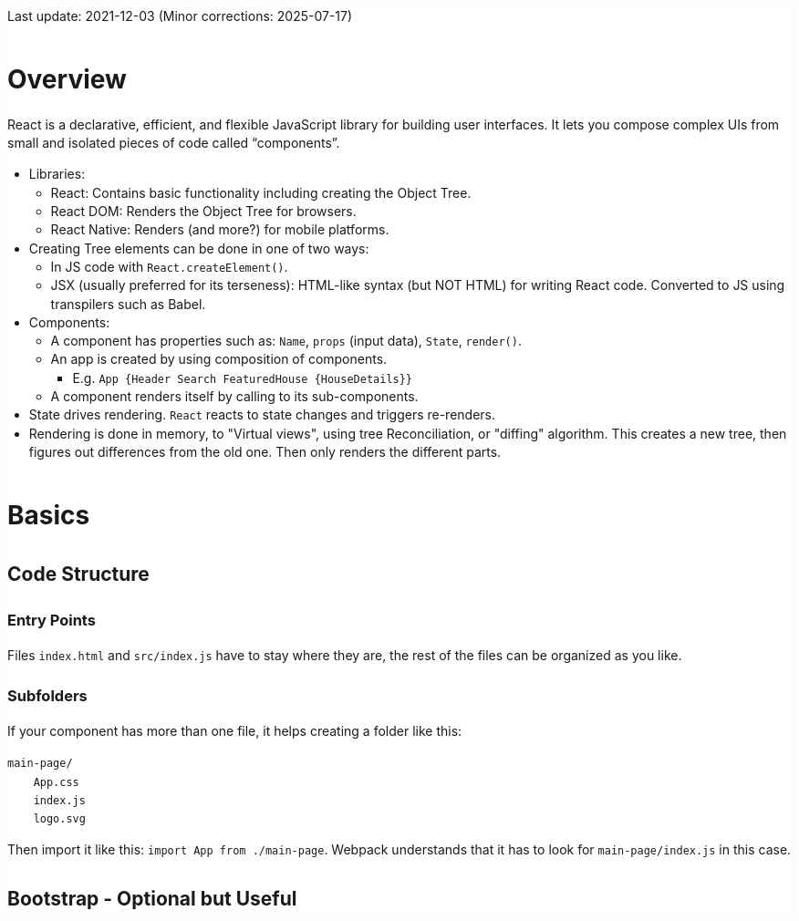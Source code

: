 
Last update: 2021-12-03
(Minor corrections: 2025-07-17)

# Overview

React is a declarative, efficient, and flexible JavaScript library for building user interfaces.  It lets you compose complex UIs from small and isolated pieces of code called “components”.

- Libraries:
	- React: Contains basic functionality including creating the Object Tree.
	- React DOM: Renders the Object Tree for browsers.
	- React Native: Renders (and more?) for mobile platforms.
- Creating Tree elements can be done in one of two ways:
	 - In JS code with `React.createElement()`.
	 - JSX (usually preferred for its terseness): HTML-like syntax (but NOT HTML) for writing React code.  Converted to JS using transpilers such as Babel.
- Components:
	- A component has properties such as: `Name`, `props` (input data), `State`, `render()`.
	- An app is created by using composition of components.
		- E.g. `App {Header Search FeaturedHouse {HouseDetails}}`
	- A component renders itself by calling to its sub-components.
- State drives rendering.  `React` reacts to state changes and triggers re-renders.
- Rendering is done in memory, to "Virtual views", using tree Reconciliation, or "diffing" algorithm.  This creates a new tree, then figures out differences from the old one.  Then only renders the different parts.




# Basics

## Code Structure

### Entry Points

Files `index.html` and `src/index.js` have to stay where they are, the rest of the files can be organized as you like.

### Subfolders

If your component has more than one file, it helps creating a folder like this:

	main-page/
		App.css
		index.js
		logo.svg

Then import it like this: `import App from ./main-page`.  Webpack understands that it has to look for `main-page/index.js` in this case.

## Bootstrap - Optional but Useful
